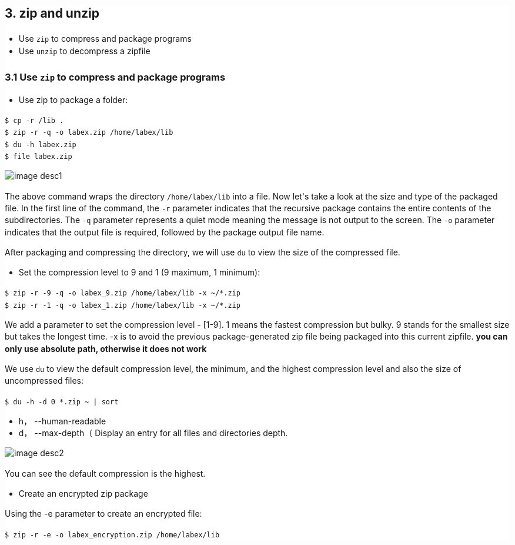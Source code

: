 
## 3. zip and unzip
- Use `zip` to compress and package programs
- Use `unzip` to decompress a zipfile

###  3.1 Use `zip` to compress and package programs

- Use zip to package a folder:

```
$ cp -r /lib .
$ zip -r -q -o labex.zip /home/labex/lib
$ du -h labex.zip
$ file labex.zip
```

![image desc1](https://labex.io/upload/H/R/M/q96nMqStgv5z.jpeg)

The above command wraps the directory `/home/labex/lib` into a file. Now let's take a look at the size and type of the packaged file. In the first line of the command, the `-r` parameter indicates that the recursive package contains the entire contents of the subdirectories. The `-q` parameter represents a quiet mode meaning the message is not output to the screen. The  `-o` parameter indicates that the output file is required, followed by the package output file name. 

After packaging and compressing the directory, we will use `du` to view the size of the compressed file. 

- Set the compression level to 9 and 1 (9 maximum, 1 minimum):

```
$ zip -r -9 -q -o labex_9.zip /home/labex/lib -x ~/*.zip
$ zip -r -1 -q -o labex_1.zip /home/labex/lib -x ~/*.zip
```

We add a parameter to set the compression level - [1-9]. 1 means the fastest compression but bulky. 9 stands for the smallest size but takes the longest time. -x is to avoid the previous package-generated zip file being packaged into this current zipfile. **you can only use absolute path, otherwise it does not work**

We use `du` to view the default compression level, the minimum, and the highest compression level and also the size of uncompressed files:

```
$ du -h -d 0 *.zip ~ | sort
```
- h， --human-readable
- d， --max-depth（ Display an entry for all files and directories depth.

![image desc2](https://labex.io/upload/M/A/Q/XElUqBFEe8YM.jpeg)

You can see the default compression is the highest.

- Create an encrypted zip package

Using the -e parameter to create an encrypted file:

```
$ zip -r -e -o labex_encryption.zip /home/labex/lib
```

